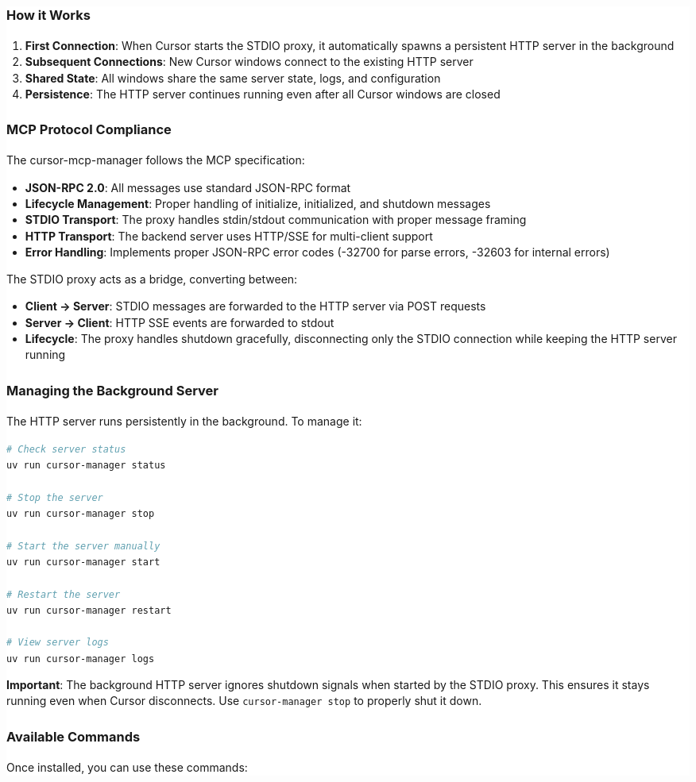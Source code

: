 ### How it Works

1. **First Connection**: When Cursor starts the STDIO proxy, it automatically spawns a persistent HTTP server in the background
2. **Subsequent Connections**: New Cursor windows connect to the existing HTTP server
3. **Shared State**: All windows share the same server state, logs, and configuration
4. **Persistence**: The HTTP server continues running even after all Cursor windows are closed

### MCP Protocol Compliance

The cursor-mcp-manager follows the MCP specification:

- **JSON-RPC 2.0**: All messages use standard JSON-RPC format
- **Lifecycle Management**: Proper handling of initialize, initialized, and shutdown messages
- **STDIO Transport**: The proxy handles stdin/stdout communication with proper message framing
- **HTTP Transport**: The backend server uses HTTP/SSE for multi-client support
- **Error Handling**: Implements proper JSON-RPC error codes (-32700 for parse errors, -32603 for internal errors)

The STDIO proxy acts as a bridge, converting between:
- **Client → Server**: STDIO messages are forwarded to the HTTP server via POST requests
- **Server → Client**: HTTP SSE events are forwarded to stdout
- **Lifecycle**: The proxy handles shutdown gracefully, disconnecting only the STDIO connection while keeping the HTTP server running

### Managing the Background Server

The HTTP server runs persistently in the background. To manage it:

```bash
# Check server status
uv run cursor-manager status

# Stop the server
uv run cursor-manager stop

# Start the server manually
uv run cursor-manager start

# Restart the server
uv run cursor-manager restart

# View server logs
uv run cursor-manager logs
```

**Important**: The background HTTP server ignores shutdown signals when started by the STDIO proxy. This ensures it stays running even when Cursor disconnects. Use `cursor-manager stop` to properly shut it down.

### Available Commands

Once installed, you can use these commands:

